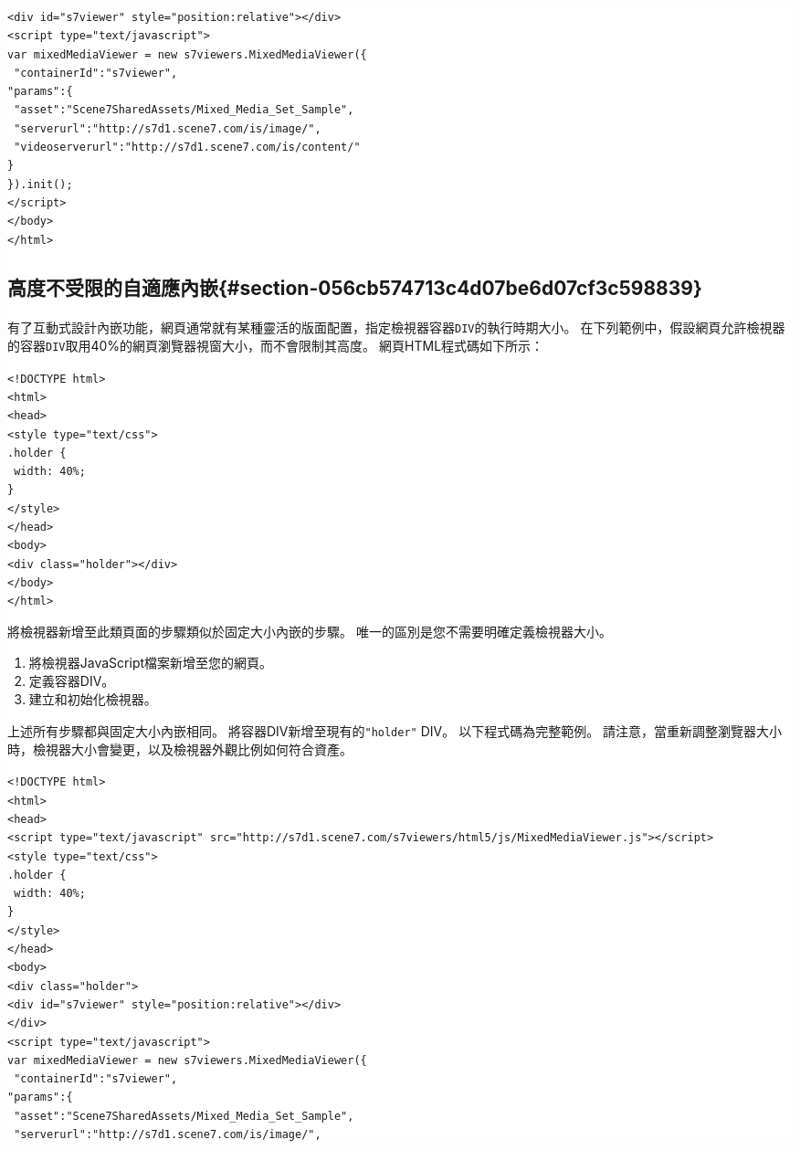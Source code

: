 ```
<div id="s7viewer" style="position:relative"></div> 
<script type="text/javascript"> 
var mixedMediaViewer = new s7viewers.MixedMediaViewer({ 
 "containerId":"s7viewer", 
"params":{ 
 "asset":"Scene7SharedAssets/Mixed_Media_Set_Sample", 
 "serverurl":"http://s7d1.scene7.com/is/image/", 
 "videoserverurl":"http://s7d1.scene7.com/is/content/" 
} 
}).init(); 
</script> 
</body> 
</html>
```

## 高度不受限的自適應內嵌{#section-056cb574713c4d07be6d07cf3c598839}

有了互動式設計內嵌功能，網頁通常就有某種靈活的版面配置，指定檢視器容器`DIV`的執行時期大小。 在下列範例中，假設網頁允許檢視器的容器`DIV`取用40%的網頁瀏覽器視窗大小，而不會限制其高度。 網頁HTML程式碼如下所示：

```
<!DOCTYPE html> 
<html> 
<head> 
<style type="text/css"> 
.holder { 
 width: 40%; 
} 
</style> 
</head> 
<body> 
<div class="holder"></div> 
</body> 
</html>
```

將檢視器新增至此類頁面的步驟類似於固定大小內嵌的步驟。 唯一的區別是您不需要明確定義檢視器大小。

1. 將檢視器JavaScript檔案新增至您的網頁。
1. 定義容器DIV。
1. 建立和初始化檢視器。

上述所有步驟都與固定大小內嵌相同。 將容器DIV新增至現有的`"holder"` DIV。 以下程式碼為完整範例。 請注意，當重新調整瀏覽器大小時，檢視器大小會變更，以及檢視器外觀比例如何符合資產。

```
<!DOCTYPE html> 
<html> 
<head> 
<script type="text/javascript" src="http://s7d1.scene7.com/s7viewers/html5/js/MixedMediaViewer.js"></script> 
<style type="text/css"> 
.holder { 
 width: 40%; 
} 
</style> 
</head> 
<body> 
<div class="holder"> 
<div id="s7viewer" style="position:relative"></div> 
</div> 
<script type="text/javascript"> 
var mixedMediaViewer = new s7viewers.MixedMediaViewer({ 
 "containerId":"s7viewer", 
"params":{ 
 "asset":"Scene7SharedAssets/Mixed_Media_Set_Sample", 
 "serverurl":"http://s7d1.scene7.com/is/image/", 
```